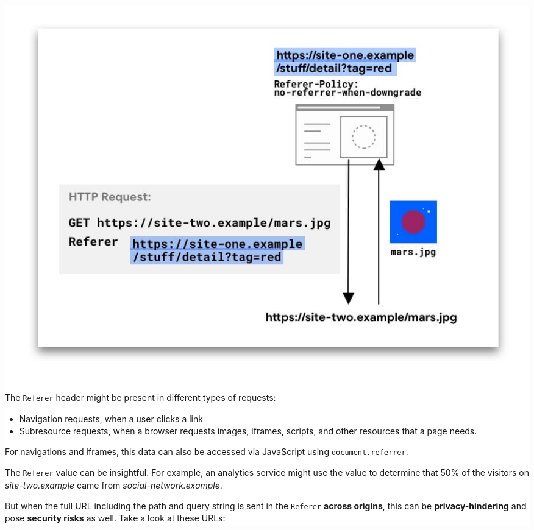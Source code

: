   <img src="./referrer-basics.jpg" alt="HTTP request including a Referer header.">
</figure>

The `Referer` header might be present in different types of requests:

- Navigation requests, when a user clicks a link
- Subresource requests, when a browser requests images, iframes, scripts, and other resources that a
  page needs.

For navigations and iframes, this data can also be accessed via JavaScript using
`document.referrer`.

The `Referer` value can be insightful. For example, an analytics service might use the value to
determine that 50% of the visitors on *site-two.example* came from *social-network.example*.

But when the full URL including the path and query string is sent in the `Referer` **across
origins**, this can be **privacy-hindering** and pose **security risks** as well. Take a look at
these URLs:

<figure class="w-figure">